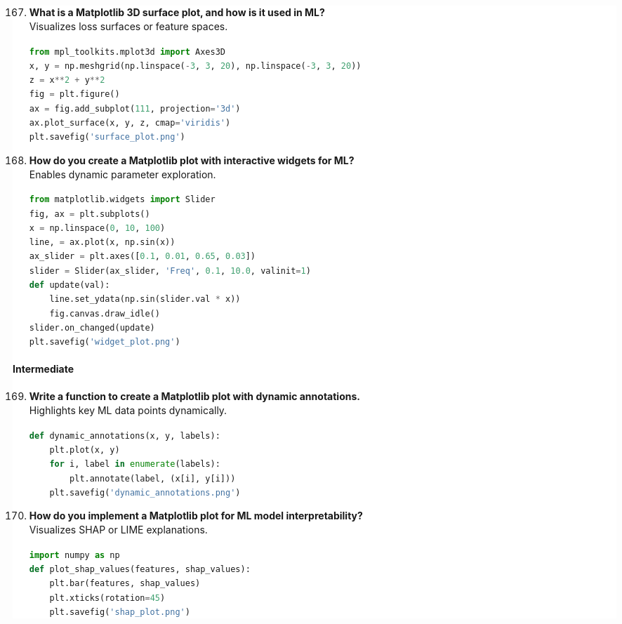 167. **What is a Matplotlib 3D surface plot, and how is it used in ML?**  
     Visualizes loss surfaces or feature spaces.  
     ```python
     from mpl_toolkits.mplot3d import Axes3D
     x, y = np.meshgrid(np.linspace(-3, 3, 20), np.linspace(-3, 3, 20))
     z = x**2 + y**2
     fig = plt.figure()
     ax = fig.add_subplot(111, projection='3d')
     ax.plot_surface(x, y, z, cmap='viridis')
     plt.savefig('surface_plot.png')
     ```

168. **How do you create a Matplotlib plot with interactive widgets for ML?**  
     Enables dynamic parameter exploration.  
     ```python
     from matplotlib.widgets import Slider
     fig, ax = plt.subplots()
     x = np.linspace(0, 10, 100)
     line, = ax.plot(x, np.sin(x))
     ax_slider = plt.axes([0.1, 0.01, 0.65, 0.03])
     slider = Slider(ax_slider, 'Freq', 0.1, 10.0, valinit=1)
     def update(val):
         line.set_ydata(np.sin(slider.val * x))
         fig.canvas.draw_idle()
     slider.on_changed(update)
     plt.savefig('widget_plot.png')
     ```

#### Intermediate
169. **Write a function to create a Matplotlib plot with dynamic annotations.**  
     Highlights key ML data points dynamically.  
     ```python
     def dynamic_annotations(x, y, labels):
         plt.plot(x, y)
         for i, label in enumerate(labels):
             plt.annotate(label, (x[i], y[i]))
         plt.savefig('dynamic_annotations.png')
     ```

170. **How do you implement a Matplotlib plot for ML model interpretability?**  
     Visualizes SHAP or LIME explanations.  
     ```python
     import numpy as np
     def plot_shap_values(features, shap_values):
         plt.bar(features, shap_values)
         plt.xticks(rotation=45)
         plt.savefig('shap_plot.png')
     ```